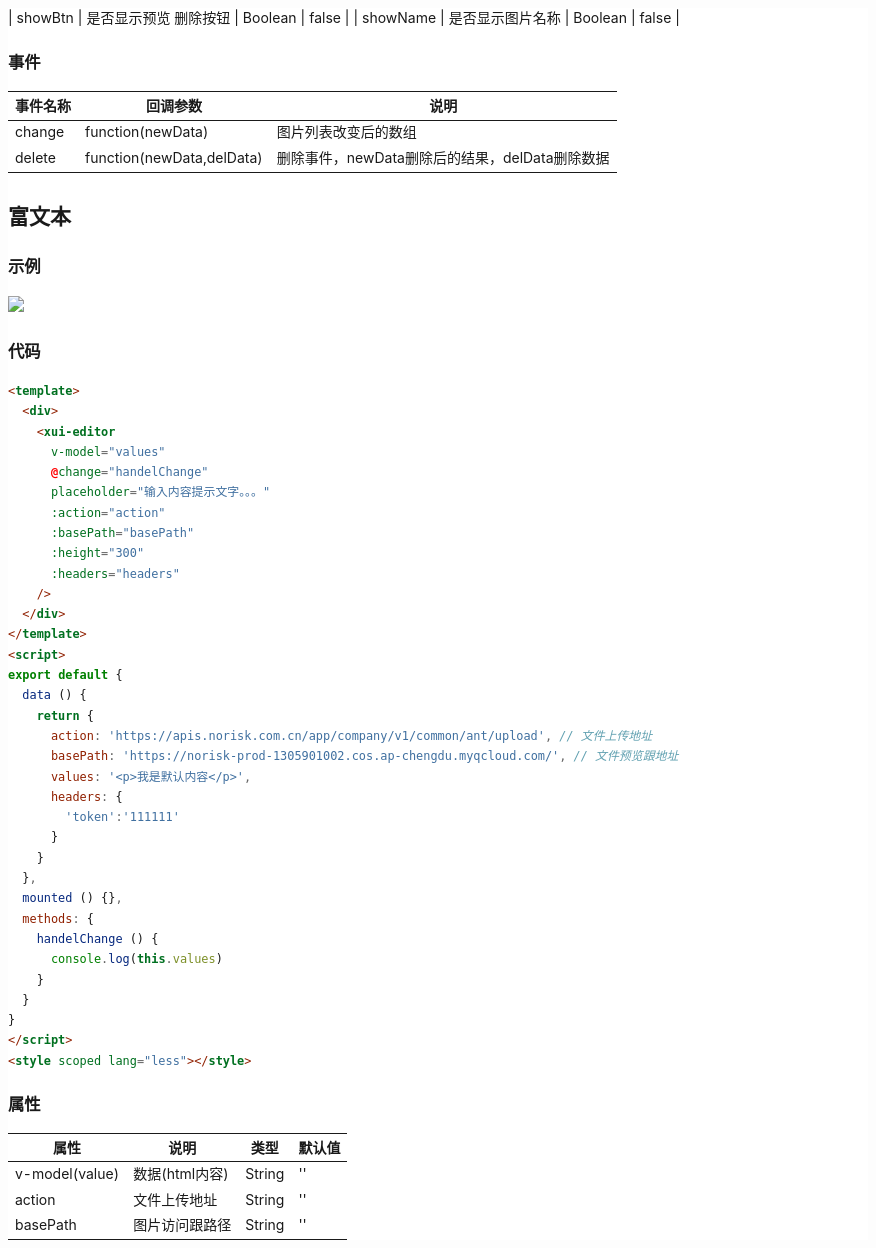 | showBtn        | 是否显示预览 删除按钮  | Boolean | false  |
| showName       | 是否显示图片名称       | Boolean | false  |

### 事件
| 事件名称 | 回调参数                  | 说明                                           |
| -------- | ------------------------- | ---------------------------------------------- |
| change   | function(newData)         | 图片列表改变后的数组                           |
| delete   | function(newData,delData) | 删除事件，newData删除后的结果，delData删除数据 |

## 富文本
### 示例
![](https://cdn.jsdelivr.net/gh/itvita/resources@master/images/20211028105103.png)
### 代码
```html
<template>
  <div>
    <xui-editor
      v-model="values"
      @change="handelChange"
      placeholder="输入内容提示文字。。。"
      :action="action"
      :basePath="basePath"
      :height="300"
      :headers="headers"
    />
  </div>
</template>
<script>
export default {
  data () {
    return {
      action: 'https://apis.norisk.com.cn/app/company/v1/common/ant/upload', // 文件上传地址
      basePath: 'https://norisk-prod-1305901002.cos.ap-chengdu.myqcloud.com/', // 文件预览跟地址
      values: '<p>我是默认内容</p>',
      headers: {
        'token':'111111'
      }
    }
  },
  mounted () {},
  methods: {
    handelChange () {
      console.log(this.values)
    }
  }
}
</script>
<style scoped lang="less"></style>
```
### 属性
| 属性           | 说明             | 类型   | 默认值        |
| -------------- | ---------------- | ------ | ------------- |
| v-model(value) | 数据(html内容)   | String | ''            |
| action         | 文件上传地址     | String | ''            |
| basePath       | 图片访问跟路径   | String | ''            |